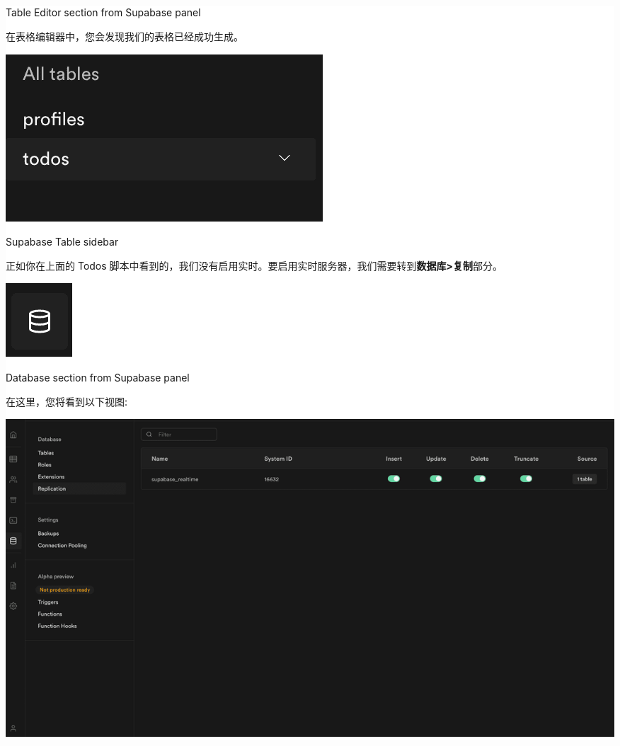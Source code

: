 Table Editor section from Supabase panel

在表格编辑器中，您会发现我们的表格已经成功生成。

![Screenshot-2021-08-17-at-1.33.43-PM](img/0d7a3012449118b9114e33095a6ed948.png)

Supabase Table sidebar

正如你在上面的 Todos 脚本中看到的，我们没有启用实时。要启用实时服务器，我们需要转到**数据库>复制**部分。

![Screenshot-2021-08-17-at-1.36.33-PM](img/2459da81ee4a09e7573204c9f5fcf961.png)

Database section from Supabase panel

在这里，您将看到以下视图:

![Screenshot-2021-08-17-at-1.38.08-PM](img/70cfbc964c90130c65659cc983e6acf3.png)

